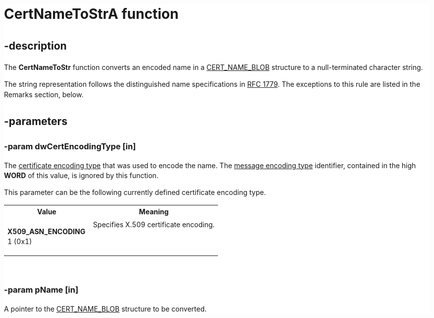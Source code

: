 
# CertNameToStrA function


## -description


The <b>CertNameToStr</b> function converts an encoded name in a 
<a href="https://docs.microsoft.com/previous-versions/windows/desktop/legacy/aa381414(v=vs.85)">CERT_NAME_BLOB</a> structure to a null-terminated character string.

The string representation follows the distinguished name specifications in <a href="http://go.microsoft.com/fwlink/p/?linkid=84030">RFC 1779</a>. The exceptions to this rule are listed in the Remarks section, below.


## -parameters




### -param dwCertEncodingType [in]

The <a href="https://docs.microsoft.com/windows/desktop/SecGloss/c-gly">certificate encoding type</a>   that was used to encode the name. The <a href="https://docs.microsoft.com/windows/desktop/SecGloss/m-gly">message encoding type</a> identifier, contained in the high <b>WORD</b> of this value, is ignored by this function.


This parameter can be the following currently defined certificate encoding type.



<table>
<tr>
<th>Value</th>
<th>Meaning</th>
</tr>
<tr>
<td width="40%"><a id="X509_ASN_ENCODING"></a><a id="x509_asn_encoding"></a><dl>
<dt><b>X509_ASN_ENCODING</b></dt>
<dt>1 (0x1)</dt>
</dl>
</td>
<td width="60%">
Specifies X.509 certificate encoding.

</td>
</tr>
</table>
 


### -param pName [in]

A pointer to the 
<a href="https://docs.microsoft.com/previous-versions/windows/desktop/legacy/aa381414(v=vs.85)">CERT_NAME_BLOB</a> structure to be converted.
